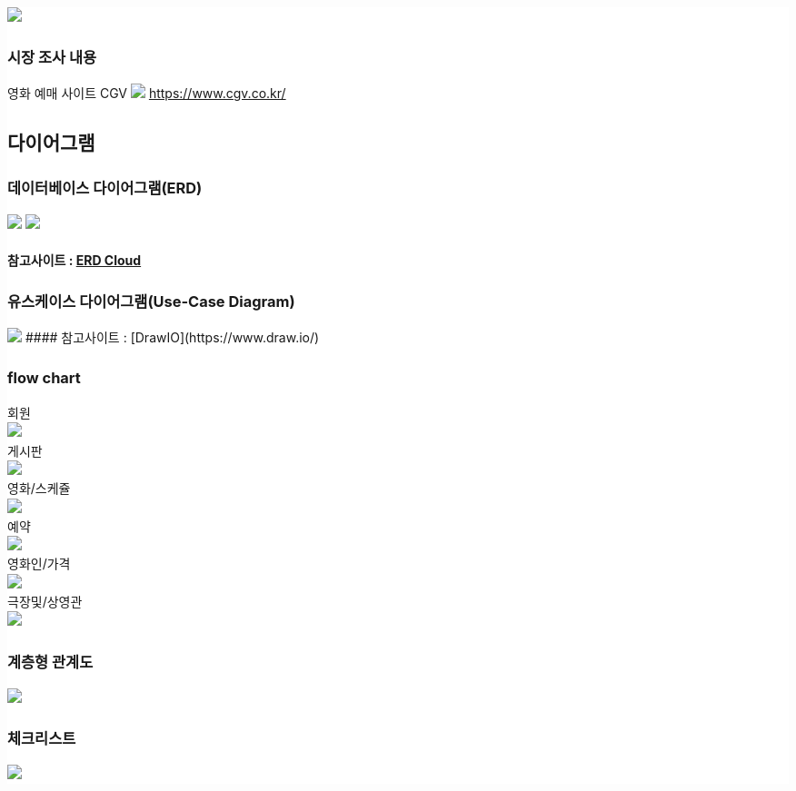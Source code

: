 <img src="https://user-images.githubusercontent.com/88869260/149604959-ae1f4d49-5af1-420b-a4c3-f1f2527bddc0.png"  width="100%">


### 시장 조사 내용

영화 예매 사이트 CGV
<img src="https://user-images.githubusercontent.com/88869260/149604978-a64c14e6-0bbd-4e05-91e8-cfa2881ad141.png">
https://www.cgv.co.kr/

## 다이어그램

### 데이터베이스 다이어그램(ERD)
<img src="https://user-images.githubusercontent.com/88869260/149605155-8d371acd-35f2-4cd7-bf33-21818d03e040.png">
<img src="https://user-images.githubusercontent.com/88869260/149605160-0d5ddb9d-b7e9-45d2-a322-f780534ecada.png">


#### 참고사이트 : [ERD Cloud](https://www.erdcloud.com/)

### 유스케이스 다이어그램(Use-Case Diagram)
<img src="https://user-images.githubusercontent.com/88869260/149605037-2c8a644d-9943-43b6-9362-ae9c1c6f8af0.png">
#### 참고사이트 : [DrawIO](https://www.draw.io/)

### flow chart
회원
<br>
<img src="https://user-images.githubusercontent.com/88869260/149605134-4757d66c-536e-4f1e-869d-83636dfdff36.png">
<br>
게시판
<br>
<img src="https://user-images.githubusercontent.com/88869260/149605434-c809d98d-4cab-4403-8e18-9c45a1914063.png">
<br>
영화/스케쥴
<br>
<img src="[image](https://user-images.githubusercontent.com/88869260/149605497-75a57336-116c-4165-94e3-4181da2c479e.png">
<br>
예약
<br>
<img src="https://user-images.githubusercontent.com/88869260/149605449-401ef77f-c7b8-4839-abeb-804e16f46082.png">
<br>
영화인/가격
<br>
<img src="https://user-images.githubusercontent.com/88869260/149605467-44160db4-ed37-477e-8220-c05f11ad227c.png">
<br>
극장및/상영관
<br>
<img src="https://user-images.githubusercontent.com/88869260/149605480-330b2ef7-f552-4d85-b83c-cb7b38631bbb.png">


### 계층형 관계도

<img src="https://user-images.githubusercontent.com/88869260/149605167-3ab4b80d-823a-4bcf-818d-a4d038b742df.png">


### 체크리스트
<img src="https://user-images.githubusercontent.com/88869260/149605216-841dbdc8-984e-4b5c-8c35-bf5cc3c589f9.png">
